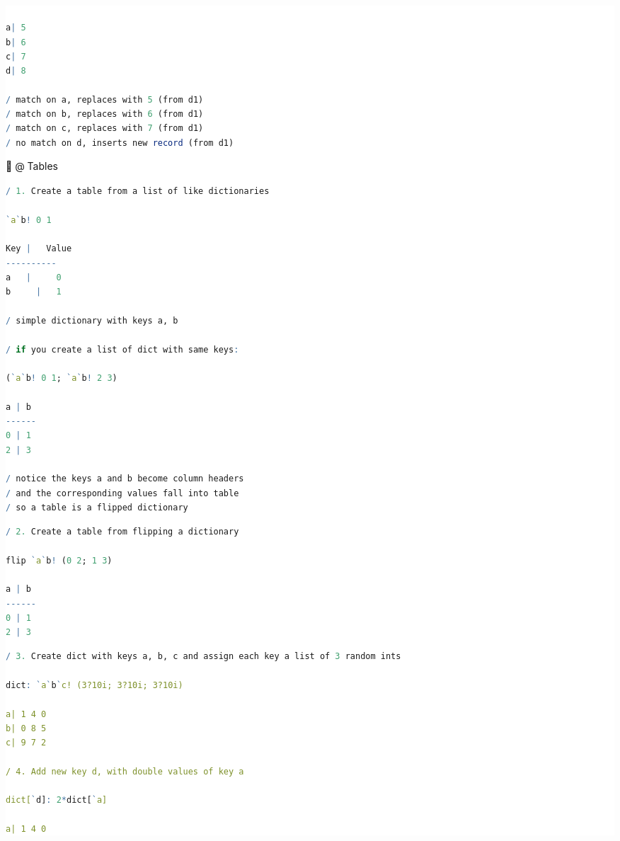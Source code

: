 ```q

a| 5
b| 6
c| 7
d| 8

/ match on a, replaces with 5 (from d1)
/ match on b, replaces with 6 (from d1)
/ match on c, replaces with 7 (from d1)
/ no match on d, inserts new record (from d1)
```

🔵 @ Tables

```q
/ 1. Create a table from a list of like dictionaries

`a`b! 0 1

Key |	Value
----------
a   |	  0
b	  |   1

/ simple dictionary with keys a, b

/ if you create a list of dict with same keys:

(`a`b! 0 1; `a`b! 2 3)

a | b
------
0 | 1
2 | 3

/ notice the keys a and b become column headers
/ and the corresponding values fall into table
/ so a table is a flipped dictionary
```

```q
/ 2. Create a table from flipping a dictionary

flip `a`b! (0 2; 1 3)

a | b
------
0 | 1
2 | 3

```

```q
/ 3. Create dict with keys a, b, c and assign each key a list of 3 random ints

dict: `a`b`c! (3?10i; 3?10i; 3?10i)

a| 1 4 0
b| 0 8 5
c| 9 7 2

/ 4. Add new key d, with double values of key a

dict[`d]: 2*dict[`a]

a| 1 4 0
```